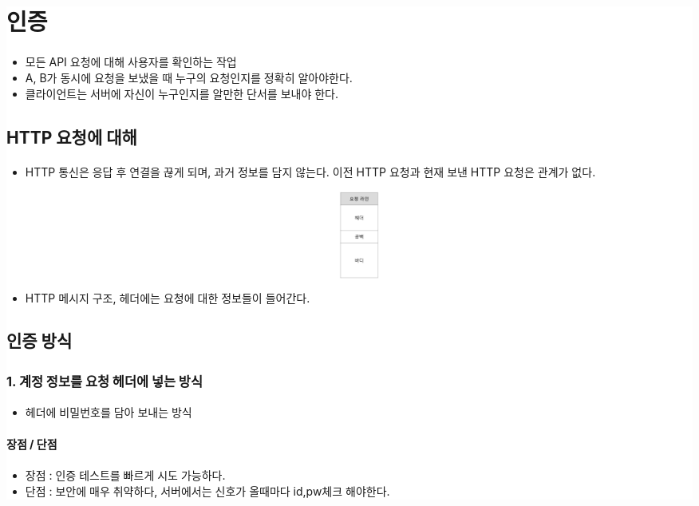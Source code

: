 # 인증

- 모든 API 요청에 대해 사용자를 확인하는 작업
- A, B가 동시에 요청을 보냈을 때 누구의 요청인지를 정확히 알아야한다.
- 클라이언트는 서버에 자신이 누구인지를 알만한 단서를 보내야 한다.

## HTTP 요청에 대해

- HTTP 통신은 응답 후 연결을 끊게 되며, 과거 정보를 담지 않는다. 이전 HTTP 요청과 현재 보낸 HTTP 요청은 관계가 없다.

  <img src="./http.jpg" style="margin: 0 auto;display:block;" width="50" alt="HTTP 메시지 구조">

- HTTP 메시지 구조, 헤더에는 요청에 대한 정보들이 들어간다.

## 인증 방식

### 1. 계정 정보를 요청 헤더에 넣는 방식

- 헤더에 비밀번호를 담아 보내는 방식

#### 장점 / 단점

- 장점 : 인증 테스트를 빠르게 시도 가능하다.
- 단점 : 보안에 매우 취약하다, 서버에서는 신호가 올때마다 id,pw체크 해야한다.
